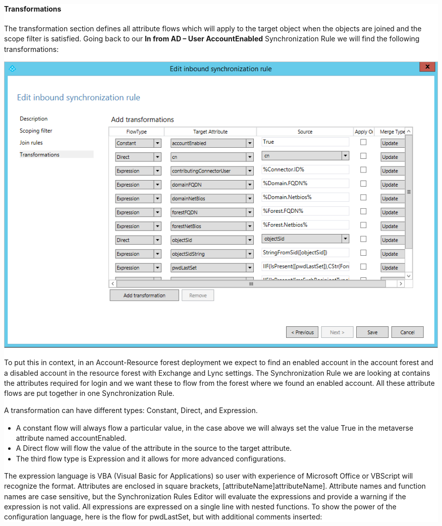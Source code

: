 #### Transformations
The transformation section defines all attribute flows which will apply to the target object when the objects are joined and the scope filter is satisfied. Going back to our **In from AD – User AccountEnabled** Synchronization Rule we will find the following transformations:

![Edit inbound synchronization rule ](./media/active-directory-aadconnectsync-understanding-default-configuration/syncruletransformations.png)

To put this in context, in an Account-Resource forest deployment we expect to find an enabled account in the account forest and a disabled account in the resource forest with Exchange and Lync settings. The Synchronization Rule we are looking at contains the attributes required for login and we want these to flow from the forest where we found an enabled account. All these attribute flows are put together in one Synchronization Rule.

A transformation can have different types: Constant, Direct, and Expression.

* A constant flow will always flow a particular value, in the case above we will always set the value True in the metaverse attribute named accountEnabled.
* A Direct flow will flow the value of the attribute in the source to the target attribute.
* The third flow type is Expression and it allows for more advanced configurations.

The expression language is VBA (Visual Basic for Applications) so user with experience of Microsoft Office or VBScript will recognize the format. Attributes are enclosed in square brackets, [attributeName]attributeName]. Attribute names and function names are case sensitive, but the Synchronization Rules Editor will evaluate the expressions and provide a warning if the expression is not valid. All expressions are expressed on a single line with nested functions. To show the power of the configuration language, here is the flow for pwdLastSet, but with additional comments inserted:
